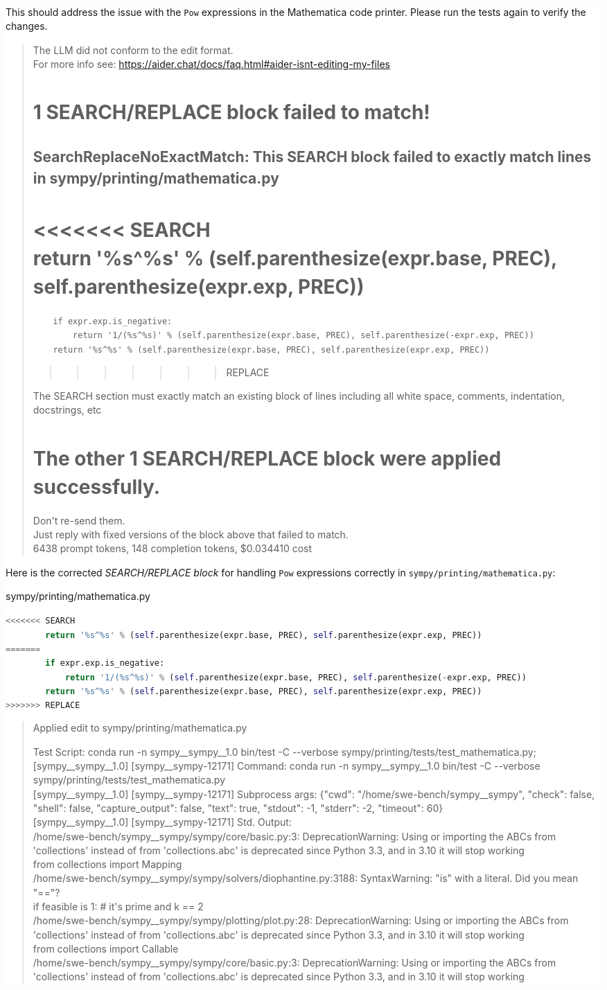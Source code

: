 This should address the issue with the `Pow` expressions in the Mathematica code printer. Please run the tests again to verify the changes.

> The LLM did not conform to the edit format.  
> For more info see: https://aider.chat/docs/faq.html#aider-isnt-editing-my-files  
> # 1 SEARCH/REPLACE block failed to match!  
>   
> ## SearchReplaceNoExactMatch: This SEARCH block failed to exactly match lines in sympy/printing/mathematica.py  
> <<<<<<< SEARCH  
>         return '%s^%s' % (self.parenthesize(expr.base, PREC),  
>                           self.parenthesize(expr.exp, PREC))  
> =======  
>         if expr.exp.is_negative:  
>             return '1/(%s^%s)' % (self.parenthesize(expr.base, PREC), self.parenthesize(-expr.exp, PREC))  
>         return '%s^%s' % (self.parenthesize(expr.base, PREC), self.parenthesize(expr.exp, PREC))  
> >>>>>>> REPLACE  
>   
> The SEARCH section must exactly match an existing block of lines including all white space, comments, indentation, docstrings, etc  
>   
> # The other 1 SEARCH/REPLACE block were applied successfully.  
> Don't re-send them.  
> Just reply with fixed versions of the block above that failed to match.  
> 6438 prompt tokens, 148 completion tokens, $0.034410 cost  

Here is the corrected *SEARCH/REPLACE block* for handling `Pow` expressions correctly in `sympy/printing/mathematica.py`:

sympy/printing/mathematica.py
```python
<<<<<<< SEARCH
        return '%s^%s' % (self.parenthesize(expr.base, PREC), self.parenthesize(expr.exp, PREC))
=======
        if expr.exp.is_negative:
            return '1/(%s^%s)' % (self.parenthesize(expr.base, PREC), self.parenthesize(-expr.exp, PREC))
        return '%s^%s' % (self.parenthesize(expr.base, PREC), self.parenthesize(expr.exp, PREC))
>>>>>>> REPLACE
```

> Applied edit to sympy/printing/mathematica.py  
>   
> Test Script: conda run -n sympy__sympy__1.0 bin/test -C --verbose sympy/printing/tests/test_mathematica.py;  
> [sympy__sympy__1.0] [sympy__sympy-12171] Command: conda run -n sympy__sympy__1.0 bin/test -C --verbose sympy/printing/tests/test_mathematica.py   
> [sympy__sympy__1.0] [sympy__sympy-12171] Subprocess args: {"cwd": "/home/swe-bench/sympy__sympy", "check": false, "shell": false, "capture_output": false, "text": true, "stdout": -1, "stderr": -2, "timeout": 60}   
> [sympy__sympy__1.0] [sympy__sympy-12171] Std. Output:  
> /home/swe-bench/sympy__sympy/sympy/core/basic.py:3: DeprecationWarning: Using or importing the ABCs from 'collections' instead of from 'collections.abc' is deprecated since Python 3.3, and in 3.10 it will stop working  
>   from collections import Mapping  
> /home/swe-bench/sympy__sympy/sympy/solvers/diophantine.py:3188: SyntaxWarning: "is" with a literal. Did you mean "=="?  
>   if feasible is 1:  # it's prime and k == 2  
> /home/swe-bench/sympy__sympy/sympy/plotting/plot.py:28: DeprecationWarning: Using or importing the ABCs from 'collections' instead of from 'collections.abc' is deprecated since Python 3.3, and in 3.10 it will stop working  
>   from collections import Callable  
> /home/swe-bench/sympy__sympy/sympy/core/basic.py:3: DeprecationWarning: Using or importing the ABCs from 'collections' instead of from 'collections.abc' is deprecated since Python 3.3, and in 3.10 it will stop working  